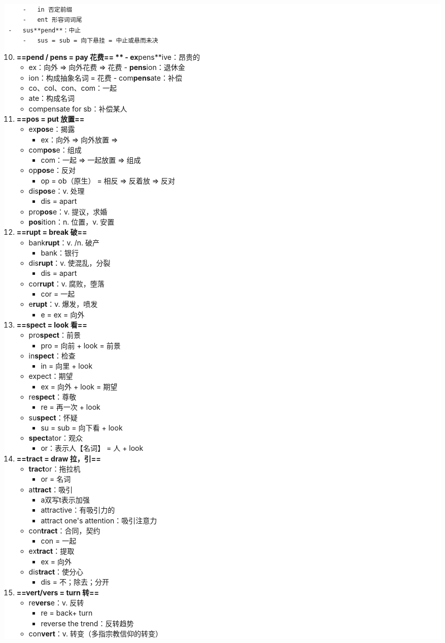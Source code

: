          -   in 否定前缀
         -   ent 形容词词尾  
     -   sus**pend**：中止
         -   sus = sub = 向下悬挂 = 中止或悬而未决 
10.   **==pend / pens  = pay 花费== **
     -   ex**pens**ive：昂贵的
         -   ex：向外 => 向外花费 => 花费
     -   **pens**ion：退休金
         -   ion：构成抽象名词 = 花费
     -   com**pens**ate：补偿
         -   co、col、con、com：一起
         -   ate：构成名词
         -   compensate for sb：补偿某人
11.   **==pos = put 放置==**
      -   ex**pos**e：揭露
          -   ex：向外 => 向外放置 => 
      -   com**pos**e：组成
          -   com：一起 => 一起放置 => 组成
      -   op**pos**e：反对
          -   op = ob（原生）  = 相反 => 反着放 => 反对
      -   dis**pos**e：v. 处理
          -   dis = apart
      -   pro**pos**e：v. 提议，求婚
      -   **pos**ition：n. 位置，v. 安置
12.   **==rupt = break 破==**
      -   bank**rupt**：v. /n. 破产
          -   bank：银行
      -   dis**rupt**：v. 使混乱，分裂
          -   dis = apart
      -   cor**rupt**：v. 腐败，堕落
          -   cor = 一起
      -   e**rupt**：v. 爆发，喷发
          -   e = ex = 向外
13.   **==spect = look 看==**
      -   pro**spect**：前景
          -   pro = 向前 + look = 前景
      -   in**spect**：检查
          -   in = 向里 + look
      -   expect：期望
          -   ex = 向外 + look = 期望  	
      -   re**spect**：尊敬
          -   re = 再一次 + look 
      -   su**spect**：怀疑
          -   su = sub = 向下看 + look
      -   **spect**ator：观众
          -   or：表示人【名词】 = 人 + look
14.   **==tract = draw 拉，引==**
      -   **tract**or：拖拉机
          -   or = 名词
      -   at**tract**：吸引
          -   a双写t表示加强
          -   attractive：有吸引力的
          -   attract one's attention：吸引注意力
      -   con**tract**：合同，契约
          -   con = 一起
      -   ex**tract**：提取
          -   ex = 向外
      -   dis**tract**：使分心
          -   dis = 不；除去；分开
15.   **==vert/vers = turn 转==**
      -   re**vers**e：v. 反转
          -   re = back+ turn 
          -   reverse the trend：反转趋势
      -   con**vert**：v. 转变（多指宗教信仰的转变）